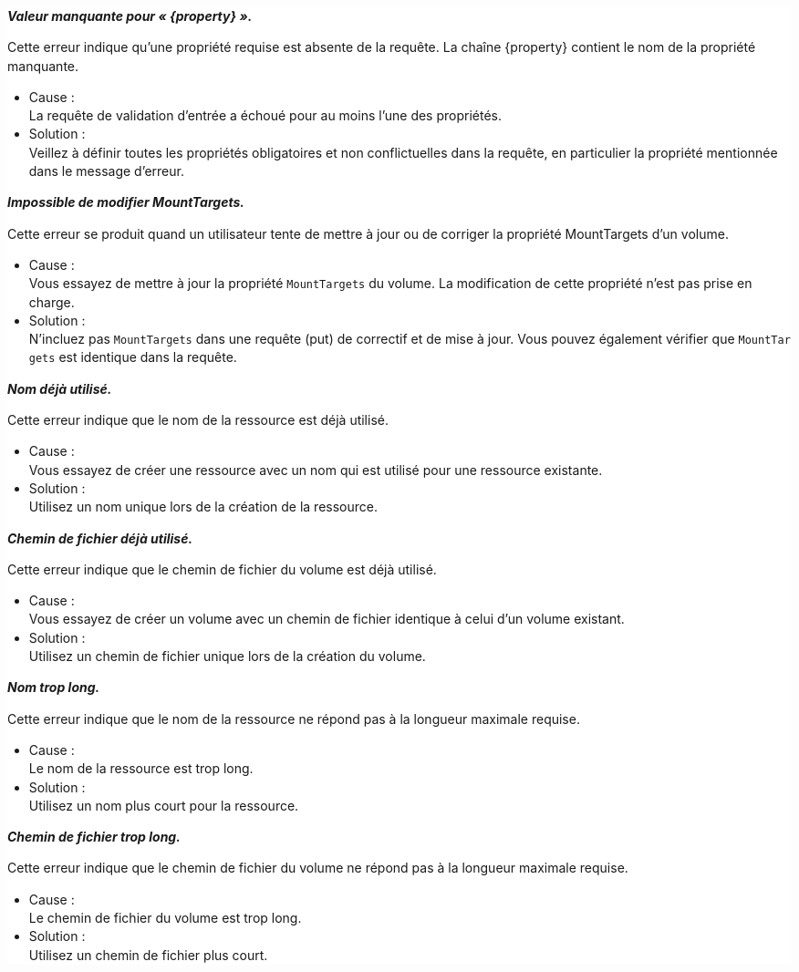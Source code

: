 ***Valeur manquante pour « {property} ».***

Cette erreur indique qu’une propriété requise est absente de la requête. La chaîne {property} contient le nom de la propriété manquante.

* Cause :   
La requête de validation d’entrée a échoué pour au moins l’une des propriétés.
* Solution :   
Veillez à définir toutes les propriétés obligatoires et non conflictuelles dans la requête, en particulier la propriété mentionnée dans le message d’erreur.

***Impossible de modifier MountTargets.***

Cette erreur se produit quand un utilisateur tente de mettre à jour ou de corriger la propriété MountTargets d’un volume.

* Cause :   
Vous essayez de mettre à jour la propriété `MountTargets` du volume. La modification de cette propriété n’est pas prise en charge.
* Solution :   
N’incluez pas `MountTargets` dans une requête (put) de correctif et de mise à jour.  Vous pouvez également vérifier que `MountTargets` est identique dans la requête.

***Nom déjà utilisé.***

Cette erreur indique que le nom de la ressource est déjà utilisé.

* Cause :   
Vous essayez de créer une ressource avec un nom qui est utilisé pour une ressource existante.
* Solution :   
Utilisez un nom unique lors de la création de la ressource.

***Chemin de fichier déjà utilisé.***

Cette erreur indique que le chemin de fichier du volume est déjà utilisé.

* Cause :   
Vous essayez de créer un volume avec un chemin de fichier identique à celui d’un volume existant.
* Solution :   
Utilisez un chemin de fichier unique lors de la création du volume.

***Nom trop long.***

Cette erreur indique que le nom de la ressource ne répond pas à la longueur maximale requise.

* Cause :   
Le nom de la ressource est trop long.
* Solution :   
Utilisez un nom plus court pour la ressource.

***Chemin de fichier trop long.***

Cette erreur indique que le chemin de fichier du volume ne répond pas à la longueur maximale requise.

* Cause :   
Le chemin de fichier du volume est trop long.
* Solution :   
Utilisez un chemin de fichier plus court.
